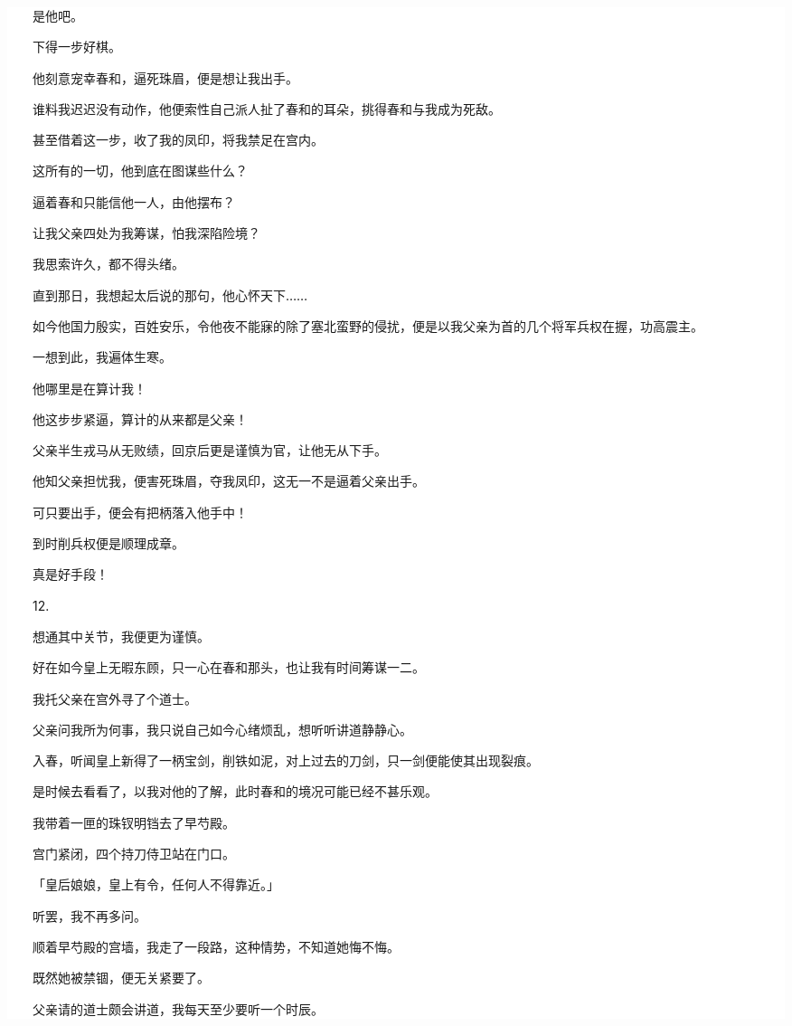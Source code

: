 &emsp;&emsp;是他吧。  
  
&emsp;&emsp;下得一步好棋。  
  
&emsp;&emsp;他刻意宠幸春和，逼死珠眉，便是想让我出手。  
  
&emsp;&emsp;谁料我迟迟没有动作，他便索性自己派人扯了春和的耳朵，挑得春和与我成为死敌。  
  
&emsp;&emsp;甚至借着这一步，收了我的凤印，将我禁足在宫内。  
  
&emsp;&emsp;这所有的一切，他到底在图谋些什么？  
  
&emsp;&emsp;逼着春和只能信他一人，由他摆布？  
  
&emsp;&emsp;让我父亲四处为我筹谋，怕我深陷险境？  
  
&emsp;&emsp;我思索许久，都不得头绪。  
  
&emsp;&emsp;直到那日，我想起太后说的那句，他心怀天下……  
  
&emsp;&emsp;如今他国力殷实，百姓安乐，令他夜不能寐的除了塞北蛮野的侵扰，便是以我父亲为首的几个将军兵权在握，功高震主。  
  
&emsp;&emsp;一想到此，我遍体生寒。  
  
&emsp;&emsp;他哪里是在算计我！  
  
&emsp;&emsp;他这步步紧逼，算计的从来都是父亲！  
  
&emsp;&emsp;父亲半生戎马从无败绩，回京后更是谨慎为官，让他无从下手。  
  
&emsp;&emsp;他知父亲担忧我，便害死珠眉，夺我凤印，这无一不是逼着父亲出手。  
  
&emsp;&emsp;可只要出手，便会有把柄落入他手中！  
  
&emsp;&emsp;到时削兵权便是顺理成章。  
  
&emsp;&emsp;真是好手段！  
  
&emsp;&emsp;12.  
  
&emsp;&emsp;想通其中关节，我便更为谨慎。  
  
&emsp;&emsp;好在如今皇上无暇东顾，只一心在春和那头，也让我有时间筹谋一二。  
  
&emsp;&emsp;我托父亲在宫外寻了个道士。  
  
&emsp;&emsp;父亲问我所为何事，我只说自己如今心绪烦乱，想听听讲道静静心。  
  
&emsp;&emsp;入春，听闻皇上新得了一柄宝剑，削铁如泥，对上过去的刀剑，只一剑便能使其出现裂痕。  
  
&emsp;&emsp;是时候去看看了，以我对他的了解，此时春和的境况可能已经不甚乐观。  
  
&emsp;&emsp;我带着一匣的珠钗明铛去了早芍殿。  
  
&emsp;&emsp;宫门紧闭，四个持刀侍卫站在门口。  
  
&emsp;&emsp;「皇后娘娘，皇上有令，任何人不得靠近。」  
  
&emsp;&emsp;听罢，我不再多问。  
  
&emsp;&emsp;顺着早芍殿的宫墙，我走了一段路，这种情势，不知道她悔不悔。  
  
&emsp;&emsp;既然她被禁锢，便无关紧要了。  
  
&emsp;&emsp;父亲请的道士颇会讲道，我每天至少要听一个时辰。  
  